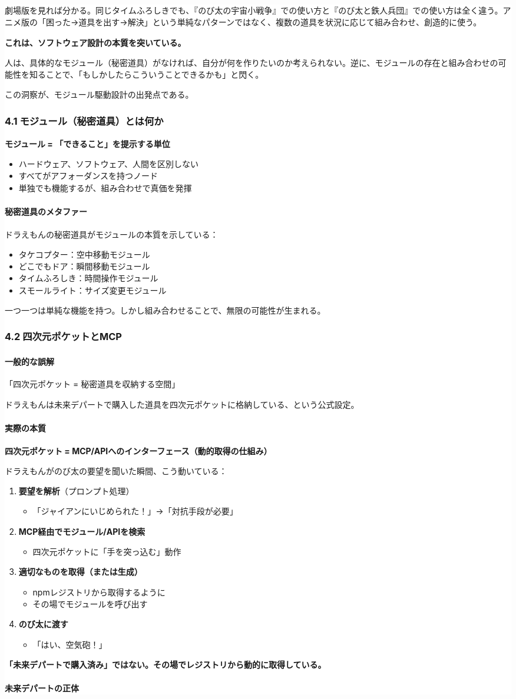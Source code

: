 劇場版を見れば分かる。同じタイムふろしきでも、『のび太の宇宙小戦争』での使い方と『のび太と鉄人兵団』での使い方は全く違う。アニメ版の「困った→道具を出す→解決」という単純なパターンではなく、複数の道具を状況に応じて組み合わせ、創造的に使う。

**これは、ソフトウェア設計の本質を突いている。**

人は、具体的なモジュール（秘密道具）がなければ、自分が何を作りたいのか考えられない。逆に、モジュールの存在と組み合わせの可能性を知ることで、「もしかしたらこういうことできるかも」と閃く。

この洞察が、モジュール駆動設計の出発点である。

### 4.1 モジュール（秘密道具）とは何か

**モジュール = 「できること」を提示する単位**

- ハードウェア、ソフトウェア、人間を区別しない
- すべてがアフォーダンスを持つノード
- 単独でも機能するが、組み合わせで真価を発揮

#### 秘密道具のメタファー

ドラえもんの秘密道具がモジュールの本質を示している：

- タケコプター：空中移動モジュール
- どこでもドア：瞬間移動モジュール
- タイムふろしき：時間操作モジュール
- スモールライト：サイズ変更モジュール

一つ一つは単純な機能を持つ。しかし組み合わせることで、無限の可能性が生まれる。

### 4.2 四次元ポケットとMCP

#### 一般的な誤解

「四次元ポケット = 秘密道具を収納する空間」

ドラえもんは未来デパートで購入した道具を四次元ポケットに格納している、という公式設定。

#### 実際の本質

**四次元ポケット = MCP/APIへのインターフェース（動的取得の仕組み）**

ドラえもんがのび太の要望を聞いた瞬間、こう動いている：

1. **要望を解析**（プロンプト処理）
   - 「ジャイアンにいじめられた！」→「対抗手段が必要」

2. **MCP経由でモジュール/APIを検索**
   - 四次元ポケットに「手を突っ込む」動作

3. **適切なものを取得（または生成）**
   - npmレジストリから取得するように
   - その場でモジュールを呼び出す

4. **のび太に渡す**
   - 「はい、空気砲！」

**「未来デパートで購入済み」ではない。その場でレジストリから動的に取得している。**

#### 未来デパートの正体
